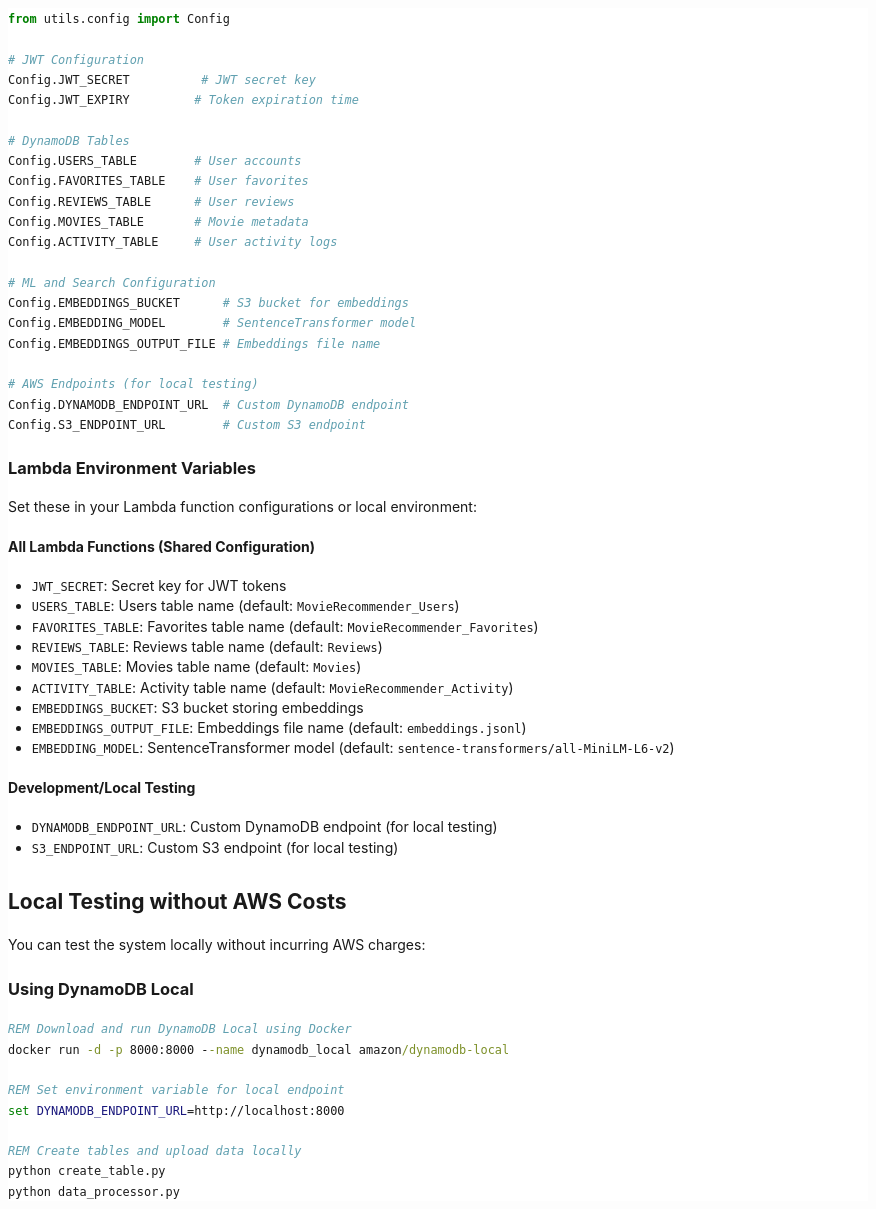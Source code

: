 ```python
from utils.config import Config

# JWT Configuration
Config.JWT_SECRET          # JWT secret key
Config.JWT_EXPIRY         # Token expiration time

# DynamoDB Tables  
Config.USERS_TABLE        # User accounts
Config.FAVORITES_TABLE    # User favorites
Config.REVIEWS_TABLE      # User reviews
Config.MOVIES_TABLE       # Movie metadata
Config.ACTIVITY_TABLE     # User activity logs

# ML and Search Configuration
Config.EMBEDDINGS_BUCKET      # S3 bucket for embeddings
Config.EMBEDDING_MODEL        # SentenceTransformer model
Config.EMBEDDINGS_OUTPUT_FILE # Embeddings file name

# AWS Endpoints (for local testing)
Config.DYNAMODB_ENDPOINT_URL  # Custom DynamoDB endpoint
Config.S3_ENDPOINT_URL        # Custom S3 endpoint
```

### Lambda Environment Variables
Set these in your Lambda function configurations or local environment:

#### All Lambda Functions (Shared Configuration)
- `JWT_SECRET`: Secret key for JWT tokens
- `USERS_TABLE`: Users table name (default: `MovieRecommender_Users`)
- `FAVORITES_TABLE`: Favorites table name (default: `MovieRecommender_Favorites`)
- `REVIEWS_TABLE`: Reviews table name (default: `Reviews`)
- `MOVIES_TABLE`: Movies table name (default: `Movies`)
- `ACTIVITY_TABLE`: Activity table name (default: `MovieRecommender_Activity`)
- `EMBEDDINGS_BUCKET`: S3 bucket storing embeddings
- `EMBEDDINGS_OUTPUT_FILE`: Embeddings file name (default: `embeddings.jsonl`)
- `EMBEDDING_MODEL`: SentenceTransformer model (default: `sentence-transformers/all-MiniLM-L6-v2`)

#### Development/Local Testing
- `DYNAMODB_ENDPOINT_URL`: Custom DynamoDB endpoint (for local testing)
- `S3_ENDPOINT_URL`: Custom S3 endpoint (for local testing)

## Local Testing without AWS Costs

You can test the system locally without incurring AWS charges:

### Using DynamoDB Local
```cmd
REM Download and run DynamoDB Local using Docker
docker run -d -p 8000:8000 --name dynamodb_local amazon/dynamodb-local

REM Set environment variable for local endpoint
set DYNAMODB_ENDPOINT_URL=http://localhost:8000

REM Create tables and upload data locally
python create_table.py
python data_processor.py
```
